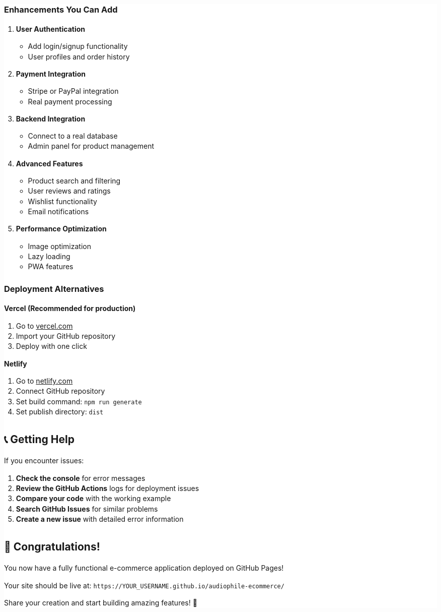 ### Enhancements You Can Add

1. **User Authentication**

   - Add login/signup functionality
   - User profiles and order history

2. **Payment Integration**

   - Stripe or PayPal integration
   - Real payment processing

3. **Backend Integration**

   - Connect to a real database
   - Admin panel for product management

4. **Advanced Features**

   - Product search and filtering
   - User reviews and ratings
   - Wishlist functionality
   - Email notifications

5. **Performance Optimization**
   - Image optimization
   - Lazy loading
   - PWA features

### Deployment Alternatives

**Vercel (Recommended for production)**

1. Go to [vercel.com](https://vercel.com)
2. Import your GitHub repository
3. Deploy with one click

**Netlify**

1. Go to [netlify.com](https://netlify.com)
2. Connect GitHub repository
3. Set build command: `npm run generate`
4. Set publish directory: `dist`

## 📞 Getting Help

If you encounter issues:

1. **Check the console** for error messages
2. **Review the GitHub Actions** logs for deployment issues
3. **Compare your code** with the working example
4. **Search GitHub Issues** for similar problems
5. **Create a new issue** with detailed error information

## 🎉 Congratulations!

You now have a fully functional e-commerce application deployed on GitHub Pages!

Your site should be live at: `https://YOUR_USERNAME.github.io/audiophile-ecommerce/`

Share your creation and start building amazing features! 🚀
